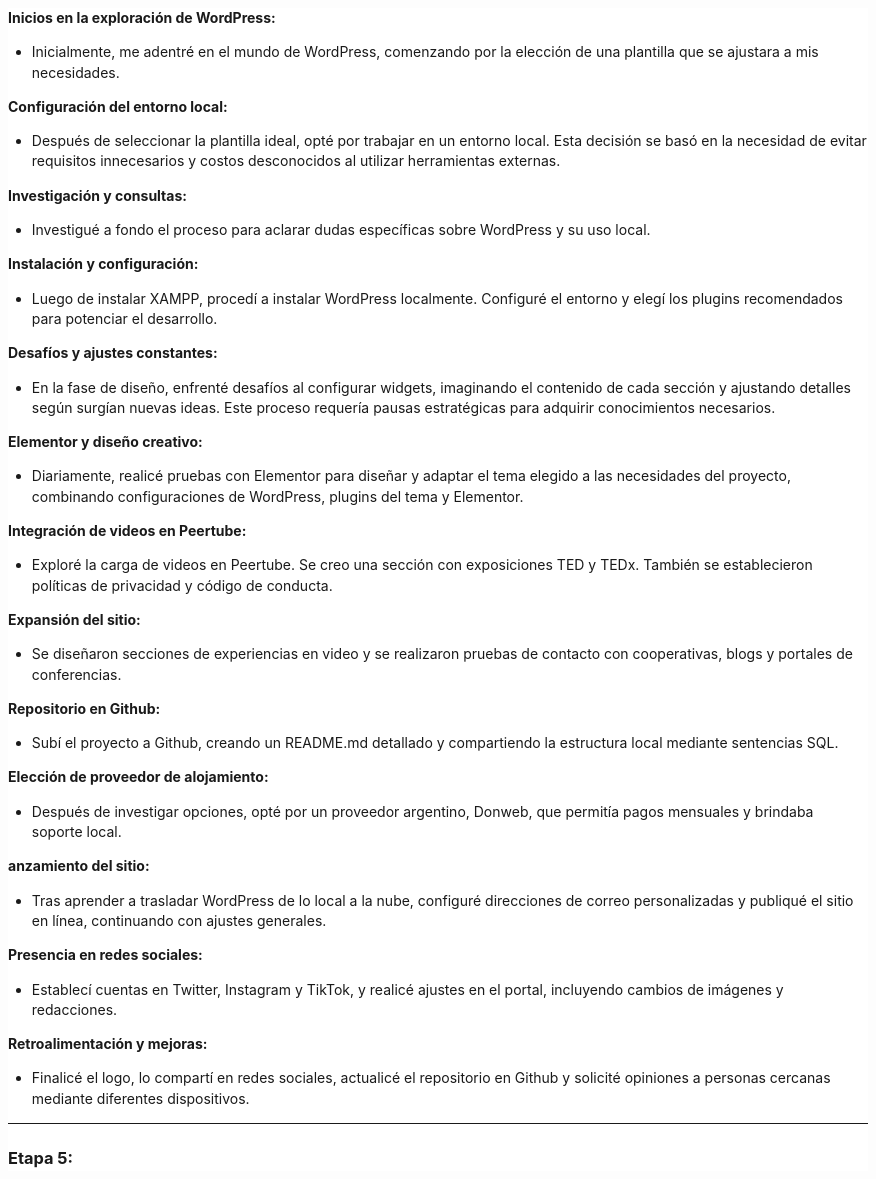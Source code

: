 **Inicios en la exploración de WordPress:**
- Inicialmente, me adentré en el mundo de WordPress, comenzando por la elección de una plantilla que se ajustara a mis necesidades.

**Configuración del entorno local:**
- Después de seleccionar la plantilla ideal, opté por trabajar en un entorno local. Esta decisión se basó en la necesidad de evitar requisitos innecesarios y costos desconocidos al utilizar herramientas externas.

**Investigación y consultas:**
- Investigué a fondo el proceso para aclarar dudas específicas sobre WordPress y su uso local.

**Instalación y configuración:**
- Luego de instalar XAMPP, procedí a instalar WordPress localmente. Configuré el entorno y elegí los plugins recomendados para potenciar el desarrollo.

**Desafíos y ajustes constantes:**
- En la fase de diseño, enfrenté desafíos al configurar widgets, imaginando el contenido de cada sección y ajustando detalles según surgían nuevas ideas. Este proceso requería pausas estratégicas para adquirir conocimientos necesarios.

**Elementor y diseño creativo:**
- Diariamente, realicé pruebas con Elementor para diseñar y adaptar el tema elegido a las necesidades del proyecto, combinando configuraciones de WordPress, plugins del tema y Elementor.

**Integración de videos en Peertube:**
- Exploré la carga de videos en Peertube. Se creo una sección con exposiciones TED y TEDx. También se establecieron políticas de privacidad y código de conducta.

**Expansión del sitio:**
- Se diseñaron secciones de experiencias en video y se realizaron pruebas de contacto con cooperativas, blogs y portales de conferencias.

**Repositorio en Github:**
- Subí el proyecto a Github, creando un README.md detallado y compartiendo la estructura local mediante sentencias SQL.

**Elección de proveedor de alojamiento:**
- Después de investigar opciones, opté por un proveedor argentino, Donweb, que permitía pagos mensuales y brindaba soporte local.

**anzamiento del sitio:**
- Tras aprender a trasladar WordPress de lo local a la nube, configuré direcciones de correo personalizadas y publiqué el sitio en línea, continuando con ajustes generales.

**Presencia en redes sociales:**
- Establecí cuentas en Twitter, Instagram y TikTok, y realicé ajustes en el portal, incluyendo cambios de imágenes y redacciones.

**Retroalimentación y mejoras:**
- Finalicé el logo, lo compartí en redes sociales, actualicé el repositorio en Github y solicité opiniones a personas cercanas mediante diferentes dispositivos.

-------------------------

### Etapa 5: <br>
